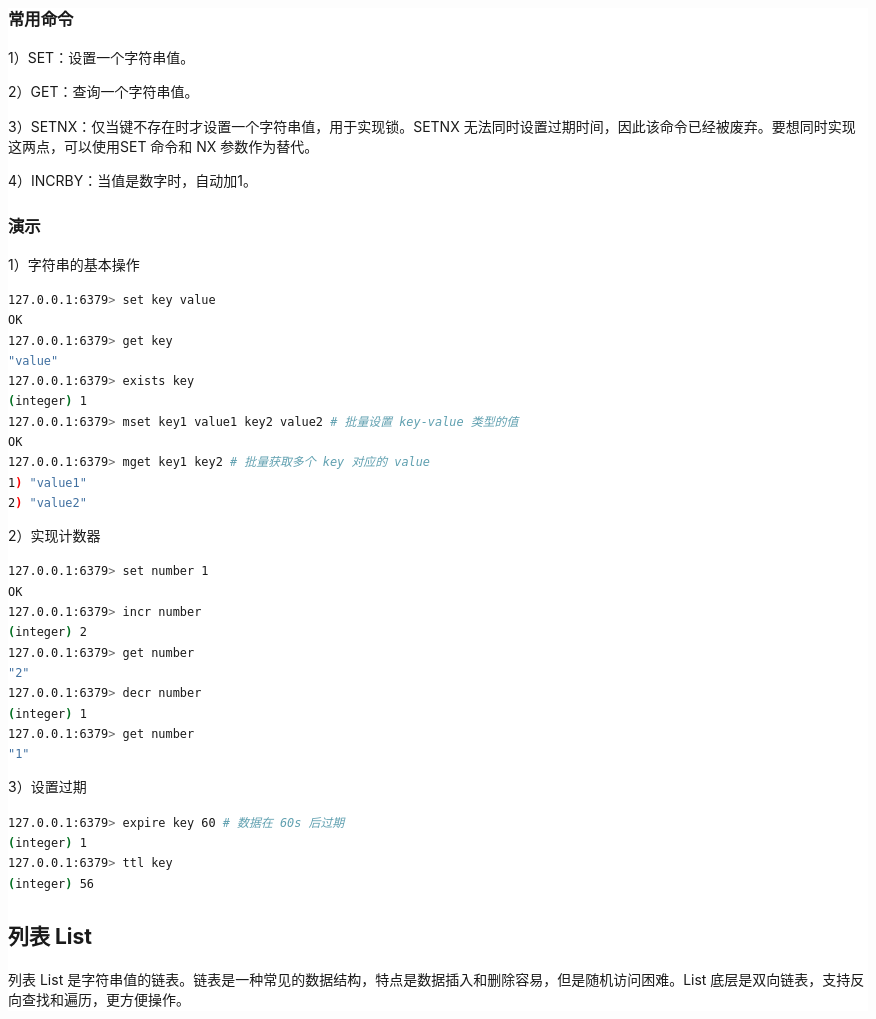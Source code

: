 ### 常用命令

1）SET：设置一个字符串值。

2）GET：查询一个字符串值。

3）SETNX：仅当键不存在时才设置一个字符串值，用于实现锁。SETNX 无法同时设置过期时间，因此该命令已经被废弃。要想同时实现这两点，可以使用SET 命令和 NX 参数作为替代。

4）INCRBY：当值是数字时，自动加1。

### 演示

1）字符串的基本操作

```bash
127.0.0.1:6379> set key value
OK
127.0.0.1:6379> get key 
"value"
127.0.0.1:6379> exists key
(integer) 1
127.0.0.1:6379> mset key1 value1 key2 value2 # 批量设置 key-value 类型的值
OK
127.0.0.1:6379> mget key1 key2 # 批量获取多个 key 对应的 value
1) "value1"
2) "value2"
```

2）实现计数器

```bash
127.0.0.1:6379> set number 1
OK
127.0.0.1:6379> incr number
(integer) 2
127.0.0.1:6379> get number
"2"
127.0.0.1:6379> decr number
(integer) 1
127.0.0.1:6379> get number
"1"
```

3）设置过期

```bash
127.0.0.1:6379> expire key 60 # 数据在 60s 后过期
(integer) 1
127.0.0.1:6379> ttl key
(integer) 56
```

## 列表 List

列表 List 是字符串值的链表。链表是一种常见的数据结构，特点是数据插入和删除容易，但是随机访问困难。List 底层是双向链表，支持反向查找和遍历，更方便操作。

